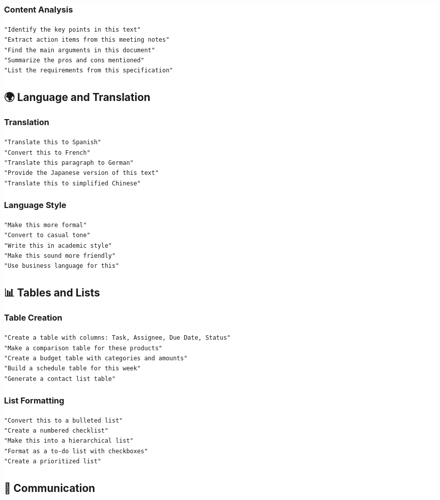 ### Content Analysis
```
"Identify the key points in this text"
"Extract action items from this meeting notes"
"Find the main arguments in this document"
"Summarize the pros and cons mentioned"
"List the requirements from this specification"
```

## 🌍 Language and Translation

### Translation
```
"Translate this to Spanish"
"Convert this to French"
"Translate this paragraph to German"
"Provide the Japanese version of this text"
"Translate this to simplified Chinese"
```

### Language Style
```
"Make this more formal"
"Convert to casual tone"
"Write this in academic style"
"Make this sound more friendly"
"Use business language for this"
```

## 📊 Tables and Lists

### Table Creation
```
"Create a table with columns: Task, Assignee, Due Date, Status"
"Make a comparison table for these products"
"Create a budget table with categories and amounts"
"Build a schedule table for this week"
"Generate a contact list table"
```

### List Formatting
```
"Convert this to a bulleted list"
"Create a numbered checklist"
"Make this into a hierarchical list"
"Format as a to-do list with checkboxes"
"Create a prioritized list"
```

## 📧 Communication
